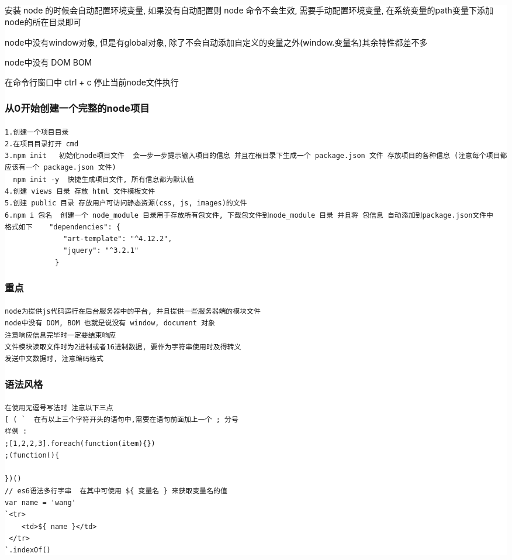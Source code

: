 安装 node 的时候会自动配置环境变量, 如果没有自动配置则 node 命令不会生效, 需要手动配置环境变量, 在系统变量的path变量下添加node的所在目录即可

node中没有window对象, 但是有global对象, 除了不会自动添加自定义的变量之外(window.变量名)其余特性都差不多

node中没有 DOM BOM

在命令行窗口中 ctrl + c 停止当前node文件执行

### 从0开始创建一个完整的node项目

```
1.创建一个项目目录
2.在项目目录打开 cmd
3.npm init   初始化node项目文件  会一步一步提示输入项目的信息 并且在根目录下生成一个 package.json 文件 存放项目的各种信息 (注意每个项目都应该有一个 package.json 文件)
  npm init -y  快捷生成项目文件, 所有信息都为默认值
4.创建 views 目录 存放 html 文件模板文件
5.创建 public 目录 存放用户可访问静态资源(css, js, images)的文件
6.npm i 包名  创建一个 node_module 目录用于存放所有包文件, 下载包文件到node_module 目录 并且将 包信息 自动添加到package.json文件中
格式如下	"dependencies": {
    	      "art-template": "^4.12.2",
    		  "jquery": "^3.2.1"
            }
```



### 重点

```
node为提供js代码运行在后台服务器中的平台, 并且提供一些服务器端的模块文件
node中没有 DOM, BOM 也就是说没有 window, document 对象
注意响应信息完毕时一定要结束响应
文件模块读取文件时为2进制或者16进制数据, 要作为字符串使用时及得转义
发送中文数据时, 注意编码格式
```



### 语法风格

```
在使用无逗号写法时 注意以下三点
[ ( `  在有以上三个字符开头的语句中,需要在语句前面加上一个 ; 分号
样例 :
;[1,2,2,3].foreach(function(item){})  
;(function(){
	
})()
// es6语法多行字串  在其中可使用 ${ 变量名 } 来获取变量名的值
var name = 'wang'
`<tr>
	<td>${ name }</td>
 </tr>
`.indexOf()
```
